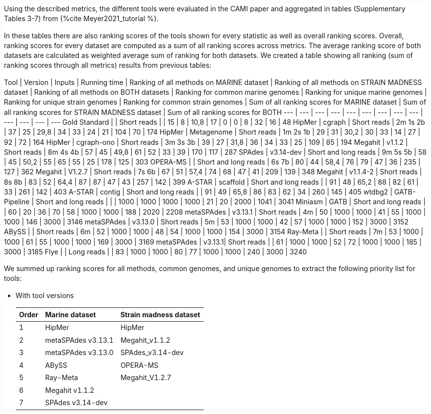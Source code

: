 Using the described metrics, the different tools were evaluated in the CAMI paper and aggregated in tables (Supplementary Tables 3-7) from {%cite Meyer2021_tutorial %}.

In these tables there are also ranking scores of the tools shown for every statistic as well as overall ranking scores. Overall, ranking scores for every dataset are computed as a sum of all ranking scores across metrics. The average ranking score of both datasets are calculated as weighted average sum of ranking for both datasets. We created a table showing all ranking (sum of ranking scores through all metrics) results from previous tables:

Tool | Version | Inputs | Running time | Ranking of all methods on MARINE dataset | Ranking of all methods on STRAIN MADNESS dataset | Ranking of all methods on BOTH datasets | Ranking for common marine genomes | Ranking for unique marine genomes | Ranking for unique strain genomes | Ranking for common strain genomes | Sum of all ranking scores for MARINE dataset | Sum of all ranking scores for STRAIN MADNESS dataset | Sum of all ranking scores for BOTH
--- | --- | --- | --- | --- | --- | --- | --- | --- | --- | --- | --- | ---
Gold Standard | | Short reads |  | 15 | 8 | 10,8 | 17 | 0 | 0 | 8 | 32 | 16 | 48
HipMer | cgraph | Short reads | 2m 1s 2b | 37 | 25 | 29,8 | 34 | 33 | 24 | 21 | 104 | 70 | 174
HipMer | Metagenome | Short reads | 1m 2s 1b | 29 | 31 | 30,2 | 30 | 33 | 14 | 27 | 92 | 72 | 164
HipMer | cgraph-ono | Short reads | 3m 3s 3b | 39 | 27 | 31,8 | 36 | 34 | 33 | 25 | 109 | 85 | 194
Megahit | v1.1.2 | Short reads | 8m 4s 4b	| 57 | 45 | 49,8 | 61 | 52 | 33 | 39 | 170 | 117 | 287
SPAdes | v3.14-dev | Short and long reads | 9m 5s 5b | 58 | 45 | 50,2 | 55 | 65 | 55 | 25 | 178 | 125 | 303
OPERA-MS |  | Short and long reads | 6s 7b | 80 | 44 | 58,4 | 76 | 79 | 47 | 36 | 235 | 127 | 362
Megahit | V1.2.7 | Short reads | 7s 6b | 67 | 51 | 57,4 | 74 | 68 | 47 | 41 | 209 | 139 | 348
Megahit | v1.1.4-2 | Short reads | 8s 8b | 83 | 52 | 64,4 | 87 | 87 | 47 | 43 | 257 | 142 | 399
A-STAR | scaffold | Short and long reads |  | 91 | 48 | 65,2 | 88 | 82 | 61 | 33 | 261 | 142 | 403
A-STAR | contig | Short and long reads |  | 91 | 49 | 65,8 | 86 | 83 | 62 | 34 | 260 | 145 | 405
wtdbg2 | GATB-Pipeline | Short and long reads |  |  | 1000 | 1000 | 1000 | 1000 | 21 | 20 | 2000 | 1041 | 3041
Miniasm | GATB | Short and long reads | | 60 | 20 | 36 | 70 | 58 | 1000 | 1000 | 188 | 2020 | 2208
metaSPAdes | v3.13.1 | Short reads | 4m | 50 | 1000 | 1000 | 41 | 55 | 1000 | 1000 | 146 | 3000 | 3146
metaSPAdes | v3.13.0 | Short reads | 5m | 53 | 1000 | 1000 | 42 | 57 | 1000 | 1000 | 152 | 3000 | 3152
ABySS |  | Short reads | 6m | 52 | 1000 | 1000 | 48 | 54 | 1000 | 1000 | 154 | 3000 | 3154
Ray-Meta |  | Short reads | 7m | 53 | 1000 | 1000 | 61 | 55 | 1000 | 1000 | 169 | 3000 | 3169
metaSPAdes | v3.13.1| Short reads |  | 61 | 1000 | 1000 | 52 | 72 | 1000 | 1000 | 185 | 3000 | 3185
Flye |  | Long reads |  | 83 | 1000 | 1000 | 80 | 77 | 1000 | 1000 | 240 | 3000 | 3240

We summed up ranking scores for all methods, common genomes, and unique genomes to extract the following  priority list for tools:

- With tool versions

    Order | **Marine** dataset | **Strain madness** dataset
    --- | --- | ---
    1 | HipMer | HipMer
    2 | metaSPAdes v3.13.1 | Megahit_v1.1.2
    3 | metaSPAdes v3.13.0 | SPAdes_v3.14-dev
    4 | ABySS | OPERA-MS
    5 | Ray-Meta | Megahit_V1.2.7
    6 | Megahit v1.1.2 |
    7 | SPAdes v3.14-dev |
